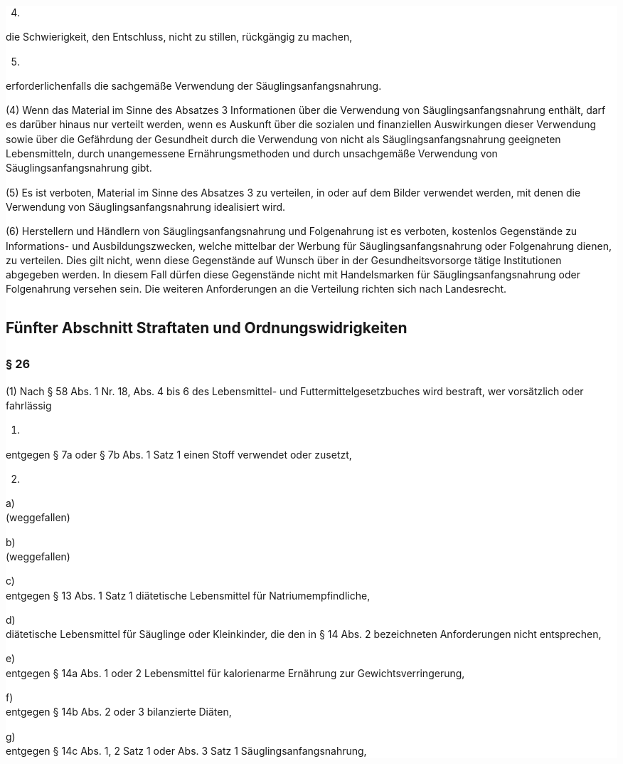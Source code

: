 4.  
die Schwierigkeit, den Entschluss, nicht zu stillen, rückgängig zu machen,

5.  
erforderlichenfalls die sachgemäße Verwendung der Säuglingsanfangsnahrung.

(4) Wenn das Material im Sinne des Absatzes 3 Informationen über die Verwendung von Säuglingsanfangsnahrung enthält, darf es darüber hinaus nur verteilt werden, wenn es Auskunft über die sozialen und finanziellen Auswirkungen dieser Verwendung sowie über die Gefährdung der Gesundheit durch die Verwendung von nicht als Säuglingsanfangsnahrung geeigneten Lebensmitteln, durch unangemessene Ernährungsmethoden und durch unsachgemäße Verwendung von Säuglingsanfangsnahrung gibt.

(5) Es ist verboten, Material im Sinne des Absatzes 3 zu verteilen, in oder auf dem Bilder verwendet werden, mit denen die Verwendung von Säuglingsanfangsnahrung idealisiert wird.

(6) Herstellern und Händlern von Säuglingsanfangsnahrung und Folgenahrung ist es verboten, kostenlos Gegenstände zu Informations- und Ausbildungszwecken, welche mittelbar der Werbung für Säuglingsanfangsnahrung oder Folgenahrung dienen, zu verteilen. Dies gilt nicht, wenn diese Gegenstände auf Wunsch über in der Gesundheitsvorsorge tätige Institutionen abgegeben werden. In diesem Fall dürfen diese Gegenstände nicht mit Handelsmarken für Säuglingsanfangsnahrung oder Folgenahrung versehen sein. Die weiteren Anforderungen an die Verteilung richten sich nach Landesrecht.

Fünfter Abschnitt Straftaten und Ordnungswidrigkeiten
-----------------------------------------------------

### 

### § 26

(1) Nach § 58 Abs. 1 Nr. 18, Abs. 4 bis 6 des Lebensmittel- und Futtermittelgesetzbuches wird bestraft, wer vorsätzlich oder fahrlässig

1.  
entgegen § 7a oder § 7b Abs. 1 Satz 1 einen Stoff verwendet oder zusetzt,

2.  
a)  
(weggefallen)

b)  
(weggefallen)

c)  
entgegen § 13 Abs. 1 Satz 1 diätetische Lebensmittel für Natriumempfindliche,

d)  
diätetische Lebensmittel für Säuglinge oder Kleinkinder, die den in § 14 Abs. 2 bezeichneten Anforderungen nicht entsprechen,

e)  
entgegen § 14a Abs. 1 oder 2 Lebensmittel für kalorienarme Ernährung zur Gewichtsverringerung,

f)  
entgegen § 14b Abs. 2 oder 3 bilanzierte Diäten,

g)  
entgegen § 14c Abs. 1, 2 Satz 1 oder Abs. 3 Satz 1 Säuglingsanfangsnahrung,
